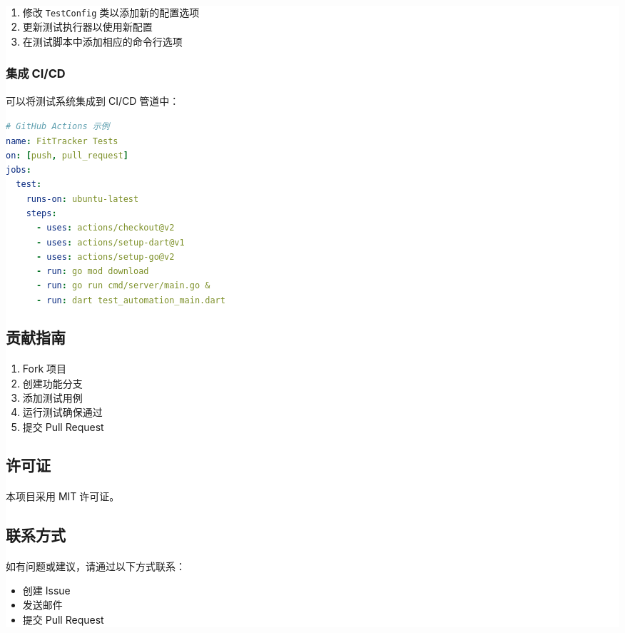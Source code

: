 1. 修改 `TestConfig` 类以添加新的配置选项
2. 更新测试执行器以使用新配置
3. 在测试脚本中添加相应的命令行选项

### 集成 CI/CD

可以将测试系统集成到 CI/CD 管道中：

```yaml
# GitHub Actions 示例
name: FitTracker Tests
on: [push, pull_request]
jobs:
  test:
    runs-on: ubuntu-latest
    steps:
      - uses: actions/checkout@v2
      - uses: actions/setup-dart@v1
      - uses: actions/setup-go@v2
      - run: go mod download
      - run: go run cmd/server/main.go &
      - run: dart test_automation_main.dart
```

## 贡献指南

1. Fork 项目
2. 创建功能分支
3. 添加测试用例
4. 运行测试确保通过
5. 提交 Pull Request

## 许可证

本项目采用 MIT 许可证。

## 联系方式

如有问题或建议，请通过以下方式联系：
- 创建 Issue
- 发送邮件
- 提交 Pull Request

